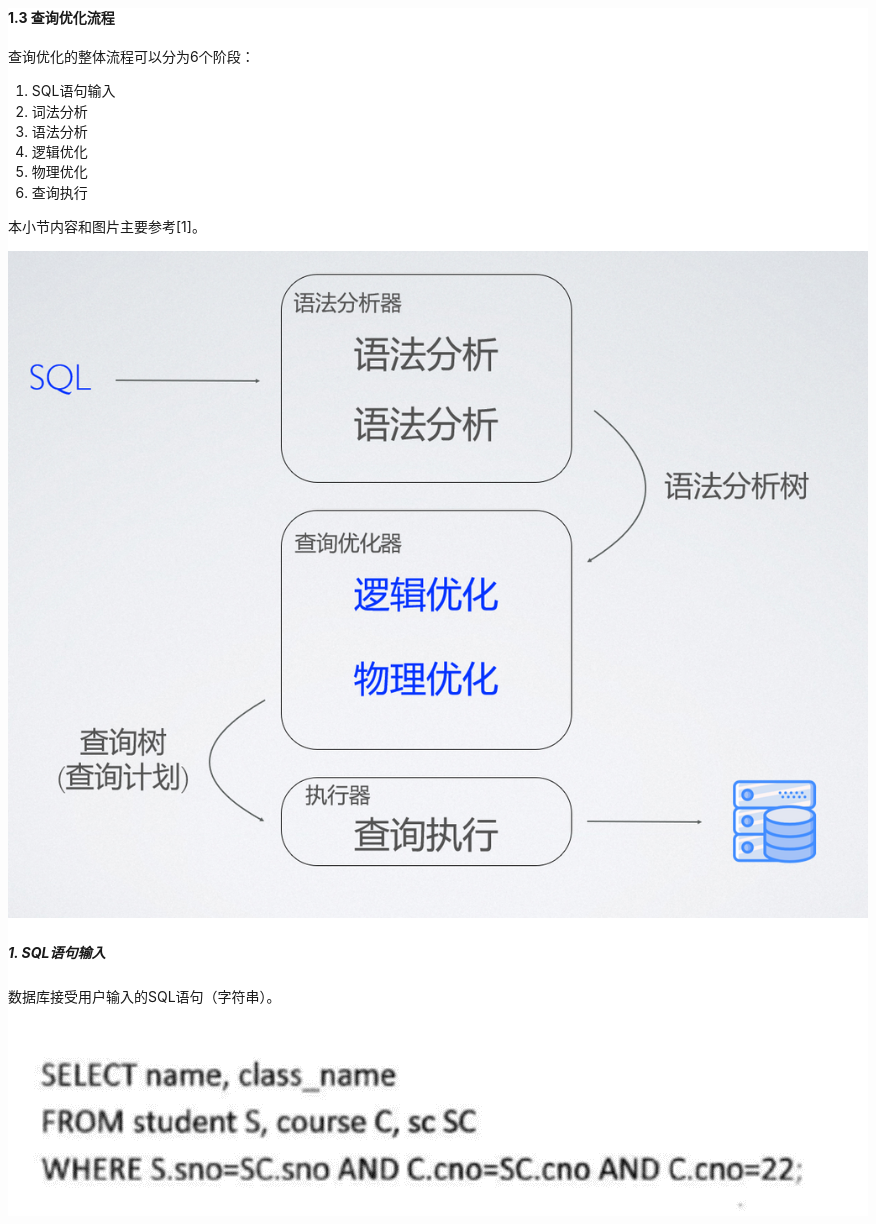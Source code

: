 #### 1.3 查询优化流程

查询优化的整体流程可以分为6个阶段：

1. SQL语句输入
2. 词法分析
3. 语法分析
4. 逻辑优化
5. 物理优化
6. 查询执行

本小节内容和图片主要参考[1]。

![image-20221104160139071](imgs/20220919/image-20221104160139071.png)

##### 1. SQL语句输入

数据库接受用户输入的SQL语句（字符串）。

![image-20221104150615538](imgs/20220919/image-20221104150615538.png)
